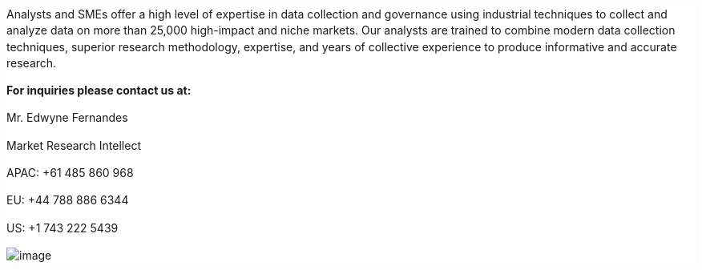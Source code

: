 Analysts and SMEs offer a high level of expertise in data collection and governance using industrial techniques to collect and analyze data on more than 25,000 high-impact and niche markets. Our analysts are trained to combine modern data collection techniques, superior research methodology, expertise, and years of collective experience to produce informative and accurate research.</span></p><p><strong>For inquiries please contact us at:</strong></p><p>Mr. Edwyne Fernandes</p><p>Market Research Intellect</p><p>APAC: +61 485 860 968</p><p>EU: +44 788 886 6344</p><p>US: +1 743 222 5439</p>
![image](https://github.com/user-attachments/assets/e26f869d-3c9a-474b-8856-6fbb0dce48f3)
